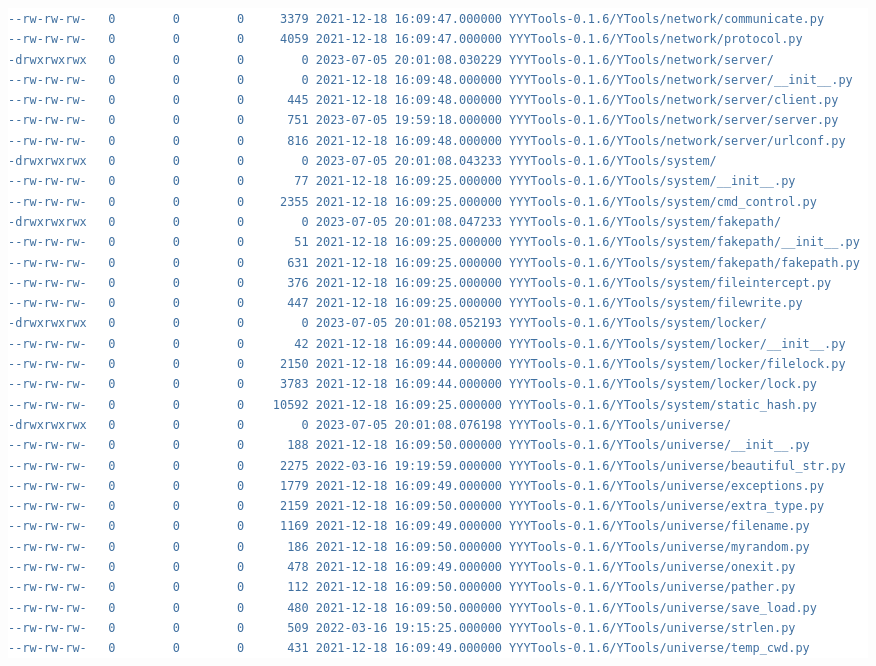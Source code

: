 ```diff
--rw-rw-rw-   0        0        0     3379 2021-12-18 16:09:47.000000 YYYTools-0.1.6/YTools/network/communicate.py
--rw-rw-rw-   0        0        0     4059 2021-12-18 16:09:47.000000 YYYTools-0.1.6/YTools/network/protocol.py
-drwxrwxrwx   0        0        0        0 2023-07-05 20:01:08.030229 YYYTools-0.1.6/YTools/network/server/
--rw-rw-rw-   0        0        0        0 2021-12-18 16:09:48.000000 YYYTools-0.1.6/YTools/network/server/__init__.py
--rw-rw-rw-   0        0        0      445 2021-12-18 16:09:48.000000 YYYTools-0.1.6/YTools/network/server/client.py
--rw-rw-rw-   0        0        0      751 2023-07-05 19:59:18.000000 YYYTools-0.1.6/YTools/network/server/server.py
--rw-rw-rw-   0        0        0      816 2021-12-18 16:09:48.000000 YYYTools-0.1.6/YTools/network/server/urlconf.py
-drwxrwxrwx   0        0        0        0 2023-07-05 20:01:08.043233 YYYTools-0.1.6/YTools/system/
--rw-rw-rw-   0        0        0       77 2021-12-18 16:09:25.000000 YYYTools-0.1.6/YTools/system/__init__.py
--rw-rw-rw-   0        0        0     2355 2021-12-18 16:09:25.000000 YYYTools-0.1.6/YTools/system/cmd_control.py
-drwxrwxrwx   0        0        0        0 2023-07-05 20:01:08.047233 YYYTools-0.1.6/YTools/system/fakepath/
--rw-rw-rw-   0        0        0       51 2021-12-18 16:09:25.000000 YYYTools-0.1.6/YTools/system/fakepath/__init__.py
--rw-rw-rw-   0        0        0      631 2021-12-18 16:09:25.000000 YYYTools-0.1.6/YTools/system/fakepath/fakepath.py
--rw-rw-rw-   0        0        0      376 2021-12-18 16:09:25.000000 YYYTools-0.1.6/YTools/system/fileintercept.py
--rw-rw-rw-   0        0        0      447 2021-12-18 16:09:25.000000 YYYTools-0.1.6/YTools/system/filewrite.py
-drwxrwxrwx   0        0        0        0 2023-07-05 20:01:08.052193 YYYTools-0.1.6/YTools/system/locker/
--rw-rw-rw-   0        0        0       42 2021-12-18 16:09:44.000000 YYYTools-0.1.6/YTools/system/locker/__init__.py
--rw-rw-rw-   0        0        0     2150 2021-12-18 16:09:44.000000 YYYTools-0.1.6/YTools/system/locker/filelock.py
--rw-rw-rw-   0        0        0     3783 2021-12-18 16:09:44.000000 YYYTools-0.1.6/YTools/system/locker/lock.py
--rw-rw-rw-   0        0        0    10592 2021-12-18 16:09:25.000000 YYYTools-0.1.6/YTools/system/static_hash.py
-drwxrwxrwx   0        0        0        0 2023-07-05 20:01:08.076198 YYYTools-0.1.6/YTools/universe/
--rw-rw-rw-   0        0        0      188 2021-12-18 16:09:50.000000 YYYTools-0.1.6/YTools/universe/__init__.py
--rw-rw-rw-   0        0        0     2275 2022-03-16 19:19:59.000000 YYYTools-0.1.6/YTools/universe/beautiful_str.py
--rw-rw-rw-   0        0        0     1779 2021-12-18 16:09:49.000000 YYYTools-0.1.6/YTools/universe/exceptions.py
--rw-rw-rw-   0        0        0     2159 2021-12-18 16:09:50.000000 YYYTools-0.1.6/YTools/universe/extra_type.py
--rw-rw-rw-   0        0        0     1169 2021-12-18 16:09:49.000000 YYYTools-0.1.6/YTools/universe/filename.py
--rw-rw-rw-   0        0        0      186 2021-12-18 16:09:50.000000 YYYTools-0.1.6/YTools/universe/myrandom.py
--rw-rw-rw-   0        0        0      478 2021-12-18 16:09:49.000000 YYYTools-0.1.6/YTools/universe/onexit.py
--rw-rw-rw-   0        0        0      112 2021-12-18 16:09:50.000000 YYYTools-0.1.6/YTools/universe/pather.py
--rw-rw-rw-   0        0        0      480 2021-12-18 16:09:50.000000 YYYTools-0.1.6/YTools/universe/save_load.py
--rw-rw-rw-   0        0        0      509 2022-03-16 19:15:25.000000 YYYTools-0.1.6/YTools/universe/strlen.py
--rw-rw-rw-   0        0        0      431 2021-12-18 16:09:49.000000 YYYTools-0.1.6/YTools/universe/temp_cwd.py
```